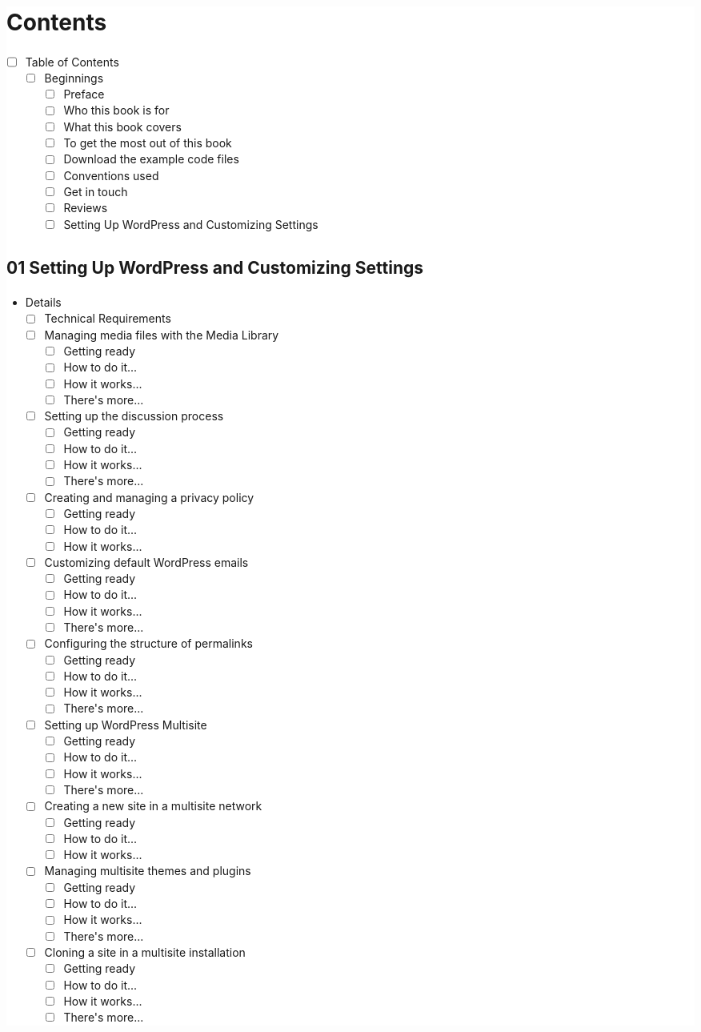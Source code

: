 # Contents

- [ ] Table of Contents
  - [ ] Beginnings
    - [ ] Preface
    - [ ] Who this book is for
    - [ ] What this book covers
    - [ ] To get the most out of this book
    - [ ] Download the example code files
    - [ ] Conventions used
    - [ ] Get in touch
    - [ ] Reviews
    - [ ] Setting Up WordPress and Customizing Settings

## 01 Setting Up WordPress and Customizing Settings
  - Details
    - [ ] Technical Requirements
    - [ ] Managing media files with the Media Library
      - [ ] Getting ready
      - [ ] How to do it...
      - [ ] How it works...
      - [ ] There's more...
    - [ ] Setting up the discussion process
      - [ ] Getting ready
      - [ ] How to do it...
      - [ ] How it works...
      - [ ] There's more...
    - [ ] Creating and managing a privacy policy
      - [ ] Getting ready
      - [ ] How to do it...
      - [ ] How it works...
    - [ ] Customizing default WordPress emails
      - [ ] Getting ready
      - [ ] How to do it...
      - [ ] How it works...
      - [ ] There's more...
    - [ ] Configuring the structure of permalinks
      - [ ] Getting ready
      - [ ] How to do it...
      - [ ] How it works...
      - [ ] There's more...
    - [ ] Setting up WordPress Multisite
      - [ ] Getting ready
      - [ ] How to do it...
      - [ ] How it works...
      - [ ] There's more...
    - [ ] Creating a new site in a multisite network
      - [ ] Getting ready
      - [ ] How to do it...
      - [ ] How it works...
    - [ ] Managing multisite themes and plugins
      - [ ] Getting ready
      - [ ] How to do it...
      - [ ] How it works...
      - [ ] There's more...
    - [ ] Cloning a site in a multisite installation
      - [ ] Getting ready
      - [ ] How to do it...
      - [ ] How it works...
      - [ ] There's more...
